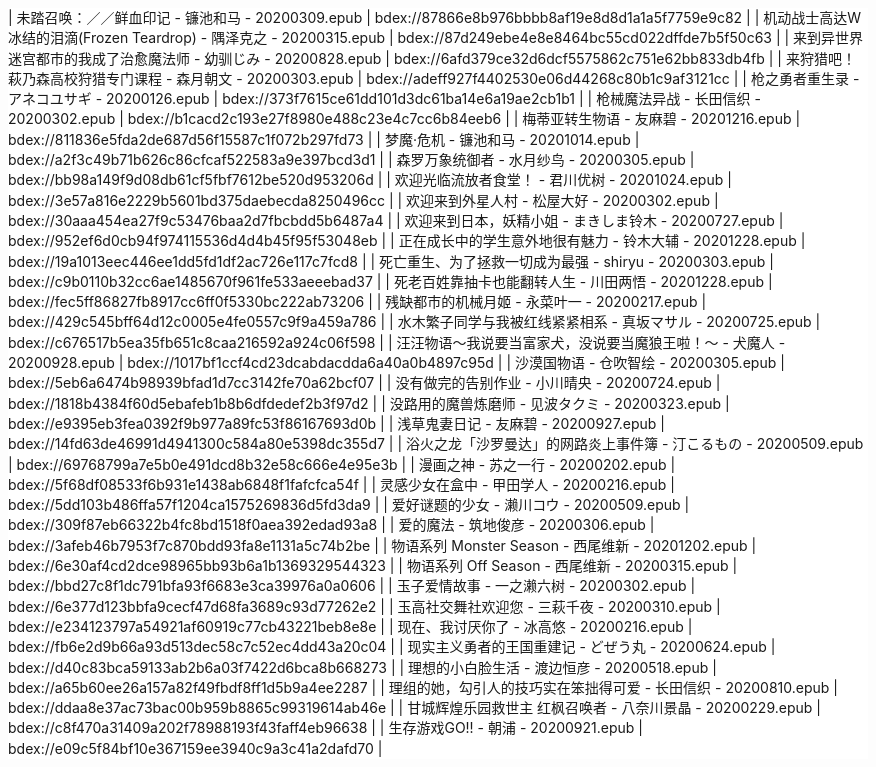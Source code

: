 | 未踏召唤：／／鲜血印记 - 镰池和马 - 20200309.epub | bdex://87866e8b976bbbb8af19e8d8d1a1a5f7759e9c82 |
| 机动战士高达W 冰结的泪滴(Frozen Teardrop) - 隅泽克之 - 20200315.epub | bdex://87d249ebe4e8e8464bc55cd022dffde7b5f50c63 |
| 来到异世界迷宫都市的我成了治愈魔法师 - 幼驯じみ - 20200828.epub | bdex://6afd379ce32d6dcf5575862c751e62bb833db4fb |
| 来狩猎吧！萩乃森高校狩猎专门课程 - 森月朝文 - 20200303.epub | bdex://adeff927f4402530e06d44268c80b1c9af3121cc |
| 枪之勇者重生录 - アネコユサギ - 20200126.epub | bdex://373f7615ce61dd101d3dc61ba14e6a19ae2cb1b1 |
| 枪械魔法异战 - 长田信织 - 20200302.epub | bdex://b1cacd2c193e27f8980e488c23e4c7cc6b84eeb6 |
| 梅蒂亚转生物语 - 友麻碧 - 20201216.epub | bdex://811836e5fda2de687d56f15587c1f072b297fd73 |
| 梦魔·危机 - 镰池和马 - 20201014.epub | bdex://a2f3c49b71b626c86cfcaf522583a9e397bcd3d1 |
| 森罗万象统御者 - 水月纱鸟 - 20200305.epub | bdex://bb98a149f9d08db61cf5fbf7612be520d953206d |
| 欢迎光临流放者食堂！ - 君川优树 - 20201024.epub | bdex://3e57a816e2229b5601bd375daebecda8250496cc |
| 欢迎来到外星人村 - 松屋大好 - 20200302.epub | bdex://30aaa454ea27f9c53476baa2d7fbcbdd5b6487a4 |
| 欢迎来到日本，妖精小姐 - まきしま铃木 - 20200727.epub | bdex://952ef6d0cb94f974115536d4d4b45f95f53048eb |
| 正在成长中的学生意外地很有魅力 - 铃木大辅 - 20201228.epub | bdex://19a1013eec446ee1dd5fd1df2ac726e117c7fcd8 |
| 死亡重生、为了拯救一切成为最强 - shiryu - 20200303.epub | bdex://c9b0110b32cc6ae1485670f961fe533aeeebad37 |
| 死老百姓靠抽卡也能翻转人生 - 川田两悟 - 20201228.epub | bdex://fec5ff86827fb8917cc6ff0f5330bc222ab73206 |
| 残缺都市的机械月姬 - 永菜叶一 - 20200217.epub | bdex://429c545bff64d12c0005e4fe0557c9f9a459a786 |
| 水木繁子同学与我被红线紧紧相系 - 真坂マサル - 20200725.epub | bdex://c676517b5ea35fb651c8caa216592a924c06f598 |
| 汪汪物语～我说要当富家犬，没说要当魔狼王啦！～ - 犬魔人 - 20200928.epub | bdex://1017bf1ccf4cd23dcabdacdda6a40a0b4897c95d |
| 沙漠国物语 - 仓吹智绘 - 20200305.epub | bdex://5eb6a6474b98939bfad1d7cc3142fe70a62bcf07 |
| 没有做完的告别作业 - 小川晴央 - 20200724.epub | bdex://1818b4384f60d5ebafeb1b8b6dfdedef2b3f97d2 |
| 没路用的魔兽炼磨师 - 见波タクミ - 20200323.epub | bdex://e9395eb3fea0392f9b977a89fc53f86167693d0b |
| 浅草鬼妻日记 - 友麻碧 - 20200927.epub | bdex://14fd63de46991d4941300c584a80e5398dc355d7 |
| 浴火之龙「沙罗曼达」的网路炎上事件簿 - 汀こるもの - 20200509.epub | bdex://69768799a7e5b0e491dcd8b32e58c666e4e95e3b |
| 漫画之神 - 苏之一行 - 20200202.epub | bdex://5f68df08533f6b931e1438ab6848f1fafcfca54f |
| 灵感少女在盒中 - 甲田学人 - 20200216.epub | bdex://5dd103b486ffa57f1204ca1575269836d5fd3da9 |
| 爱好谜题的少女 - 濑川コウ - 20200509.epub | bdex://309f87eb66322b4fc8bd1518f0aea392edad93a8 |
| 爱的魔法 - 筑地俊彦 - 20200306.epub | bdex://3afeb46b7953f7c870bdd93fa8e1131a5c74b2be |
| 物语系列 Monster Season - 西尾维新 - 20201202.epub | bdex://6e30af4cd2dce98965bb93b6a1b1369329544323 |
| 物语系列 Off Season - 西尾维新 - 20200315.epub | bdex://bbd27c8f1dc791bfa93f6683e3ca39976a0a0606 |
| 玉子爱情故事 - 一之濑六树 - 20200302.epub | bdex://6e377d123bbfa9cecf47d68fa3689c93d77262e2 |
| 玉高社交舞社欢迎您 - 三萩千夜 - 20200310.epub | bdex://e234123797a54921af60919c77cb43221beb8e8e |
| 现在、我讨厌你了 - 冰高悠 - 20200216.epub | bdex://fb6e2d9b66a93d513dec58c7c52ec4dd43a20c04 |
| 现实主义勇者的王国重建记 - どぜう丸 - 20200624.epub | bdex://d40c83bca59133ab2b6a03f7422d6bca8b668273 |
| 理想的小白脸生活 - 渡边恒彦 - 20200518.epub | bdex://a65b60ee26a157a82f49fbdf8ff1d5b9a4ee2287 |
| 理组的她，勾引人的技巧实在笨拙得可爱 - 长田信织 - 20200810.epub | bdex://ddaa8e37ac73bac00b959b8865c99319614ab46e |
| 甘城辉煌乐园救世主 红枫召唤者 - 八奈川景晶 - 20200229.epub | bdex://c8f470a31409a202f78988193f43faff4eb96638 |
| 生存游戏GO!! - 朝浦 - 20200921.epub | bdex://e09c5f84bf10e367159ee3940c9a3c41a2dafd70 |